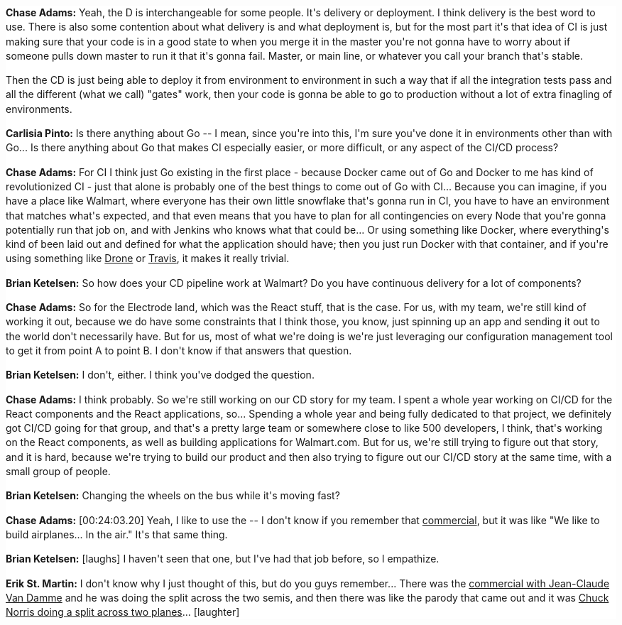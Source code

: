 **Chase Adams:** Yeah, the D is interchangeable for some people. It's delivery or deployment. I think delivery is the best word to use. There is also some contention about what delivery is and what deployment is, but for the most part it's that idea of CI is just making sure that your code is in a good state to when you merge it in the master you're not gonna have to worry about if someone pulls down master to run it that it's gonna fail. Master, or main line, or whatever you call your branch that's stable.

Then the CD is just being able to deploy it from environment to environment in such a way that if all the integration tests pass and all the different (what we call) "gates" work, then your code is gonna be able to go to production without a lot of extra finagling of environments.

**Carlisia Pinto:** Is there anything about Go -- I mean, since you're into this, I'm sure you've done it in environments other than with Go... Is there anything about Go that makes CI especially easier, or more difficult, or any aspect of the CI/CD process?

**Chase Adams:** For CI I think just Go existing in the first place - because Docker came out of Go and Docker to me has kind of revolutionized CI - just that alone is probably one of the best things to come out of Go with CI... Because you can imagine, if you have a place like Walmart, where everyone has their own little snowflake that's gonna run in CI, you have to have an environment that matches what's expected, and that even means that you have to plan for all contingencies on every Node that you're gonna potentially run that job on, and with Jenkins who knows what that could be... Or using something like Docker, where everything's kind of been laid out and defined for what the application should have; then you just run Docker with that container, and if you're using something like [Drone](https://drone.io/) or [Travis](https://travis-ci.org), it makes it really trivial.

**Brian Ketelsen:** So how does your CD pipeline work at Walmart? Do you have continuous delivery for a lot of components?

**Chase Adams:** So for the Electrode land, which was the React stuff, that is the case. For us, with my team, we're still kind of working it out, because we do have some constraints that I think those, you know, just spinning up an app and sending it out to the world don't necessarily have. But for us, most of what we're doing is we're just leveraging our configuration management tool to get it from point A to point B. I don't know if that answers that question.

**Brian Ketelsen:** I don't, either. I think you've dodged the question.

**Chase Adams:** I think probably. So we're still working on our CD story for my team. I spent a whole year working on CI/CD for the React components and the React applications, so... Spending a whole year and being fully dedicated to that project, we definitely got CI/CD going for that group, and that's a pretty large team or somewhere close to like 500 developers, I think, that's working on the React components, as well as building applications for Walmart.com. But for us, we're still trying to figure out that story, and it is hard, because we're trying to build our product and then also trying to figure out our CI/CD story at the same time, with a small group of people.

**Brian Ketelsen:** Changing the wheels on the bus while it's moving fast?

**Chase Adams:** \[00:24:03.20\] Yeah, I like to use the -- I don't know if you remember that [commercial](https://www.youtube.com/watch?v=Y7XW-mewUm8), but it was like "We like to build airplanes... In the air." It's that same thing.

**Brian Ketelsen:** \[laughs\] I haven't seen that one, but I've had that job before, so I empathize.

**Erik St. Martin:** I don't know why I just thought of this, but do you guys remember... There was the [commercial with Jean-Claude Van Damme](https://www.youtube.com/watch?v=M7FIvfx5J10) and he was doing the split across the two semis, and then there was like the parody that came out and it was [Chuck Norris doing a split across two planes](https://www.youtube.com/watch?v=dndHQzZPH0Q)... \[laughter\]
